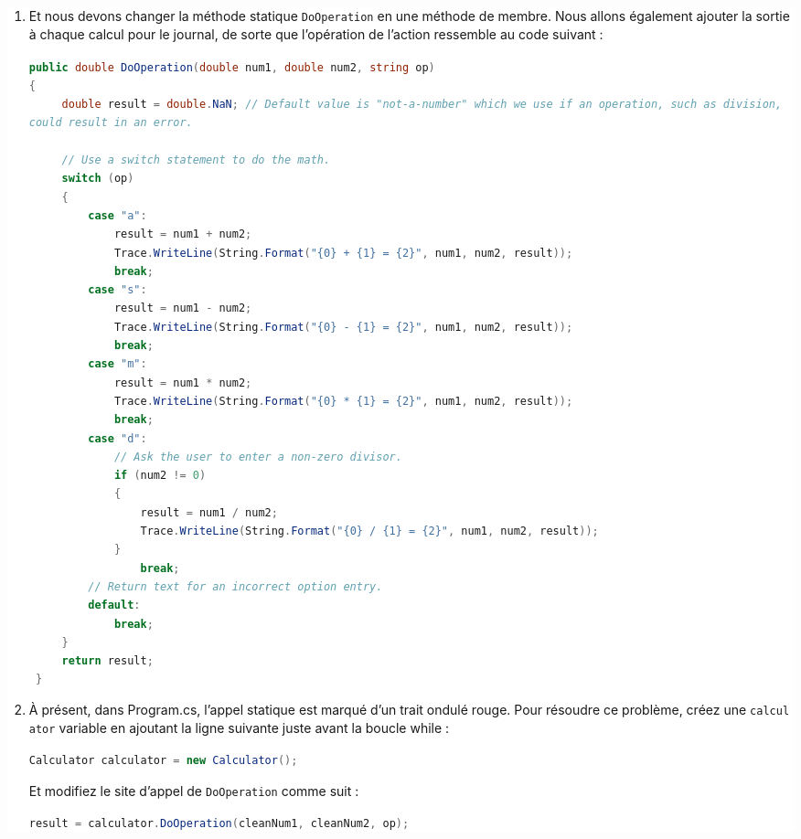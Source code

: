 1. Et nous devons changer la méthode statique `DoOperation` en une méthode de membre.  Nous allons également ajouter la sortie à chaque calcul pour le journal, de sorte que l’opération de l’action ressemble au code suivant :

   ```csharp
   public double DoOperation(double num1, double num2, string op)
   {
        double result = double.NaN; // Default value is "not-a-number" which we use if an operation, such as division, could result in an error.

        // Use a switch statement to do the math.
        switch (op)
        {
            case "a":
                result = num1 + num2;
                Trace.WriteLine(String.Format("{0} + {1} = {2}", num1, num2, result));
                break;
            case "s":
                result = num1 - num2;
                Trace.WriteLine(String.Format("{0} - {1} = {2}", num1, num2, result));
                break;
            case "m":
                result = num1 * num2;
                Trace.WriteLine(String.Format("{0} * {1} = {2}", num1, num2, result));
                break;
            case "d":
                // Ask the user to enter a non-zero divisor.
                if (num2 != 0)
                {
                    result = num1 / num2;
                    Trace.WriteLine(String.Format("{0} / {1} = {2}", num1, num2, result));
                }
                    break;
            // Return text for an incorrect option entry.
            default:
                break;
        }
        return result;
    }
   ```

1. À présent, dans Program.cs, l’appel statique est marqué d’un trait ondulé rouge. Pour résoudre ce problème, créez une `calculator` variable en ajoutant la ligne suivante juste avant la boucle while :

   ```csharp
   Calculator calculator = new Calculator();
   ```

   Et modifiez le site d’appel de `DoOperation` comme suit :

   ```csharp
   result = calculator.DoOperation(cleanNum1, cleanNum2, op);
   ```
